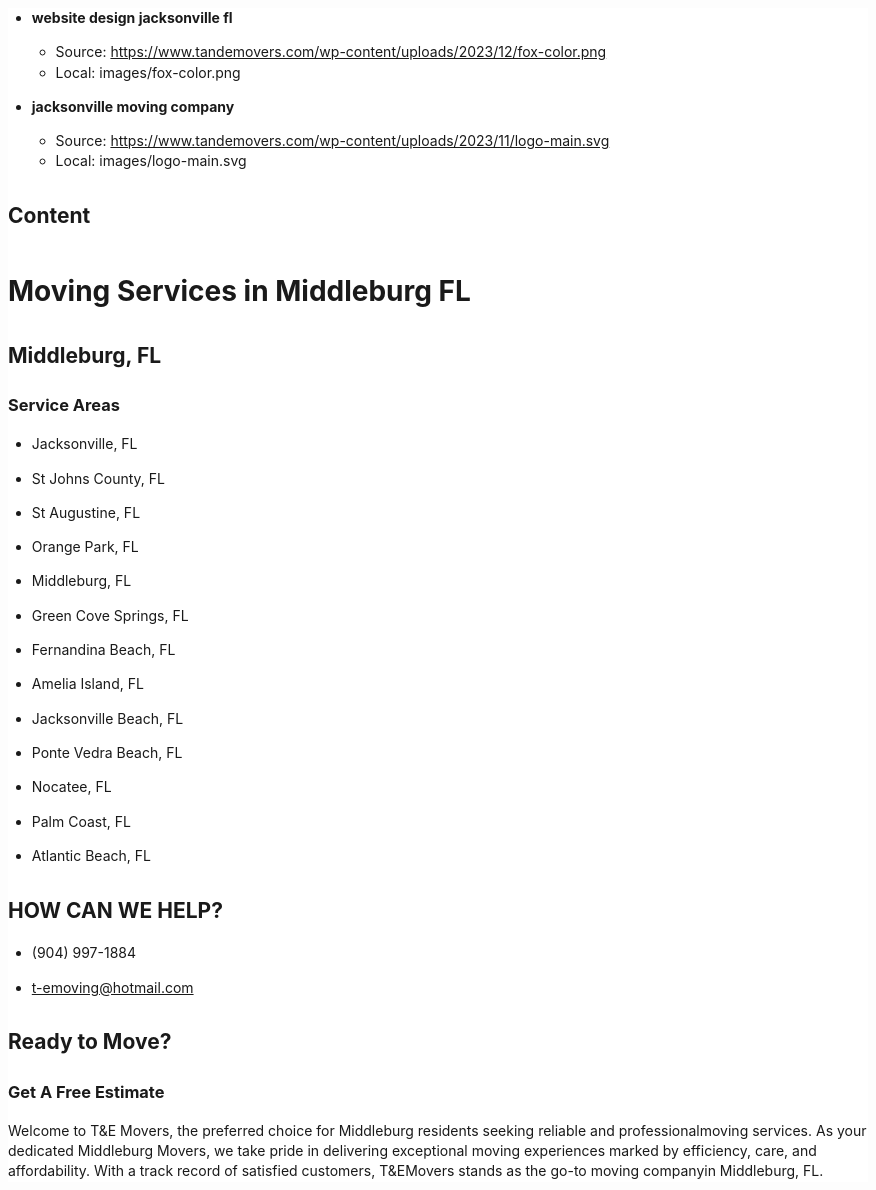 - **website design jacksonville fl**
  - Source: https://www.tandemovers.com/wp-content/uploads/2023/12/fox-color.png
  - Local: images/fox-color.png

- **jacksonville moving company**
  - Source: https://www.tandemovers.com/wp-content/uploads/2023/11/logo-main.svg
  - Local: images/logo-main.svg

## Content

# Moving Services in Middleburg FL

## Middleburg, FL

### Service Areas

- Jacksonville, FL

- St Johns County, FL

- St Augustine, FL

- Orange Park, FL

- Middleburg, FL

- Green Cove Springs, FL

- Fernandina Beach, FL

- Amelia Island, FL

- Jacksonville Beach, FL

- Ponte Vedra Beach, FL

- Nocatee, FL

- Palm Coast, FL

- Atlantic Beach, FL

## HOW CAN WE HELP?

- (904) 997-1884

- t-emoving@hotmail.com

## Ready to Move?

### Get A Free Estimate

Welcome to T&E Movers, the preferred choice for Middleburg residents seeking reliable and professionalmoving services. As your dedicated Middleburg Movers, we take pride in delivering exceptional moving experiences marked by efficiency, care, and affordability. With a track record of satisfied customers, T&EMovers stands as the go-to moving companyin Middleburg, FL.
